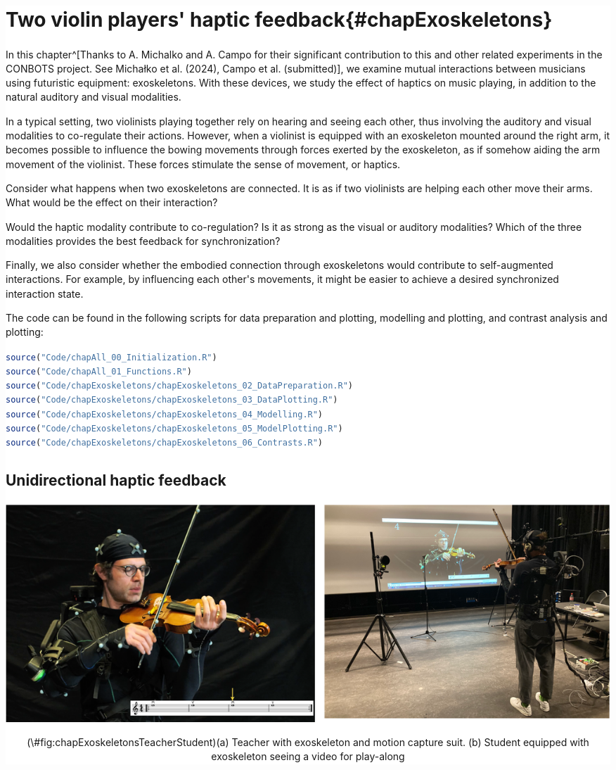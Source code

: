 # Two violin players' haptic feedback{#chapExoskeletons}

In this chapter^[Thanks to A. Michalko and A. Campo for their significant contribution to this and other related experiments in the CONBOTS project. See Michałko et al. (2024), Campo et al. (submitted)], we examine mutual interactions between musicians using futuristic equipment: exoskeletons. With these devices, we study the effect of haptics on music playing, in addition to the natural auditory and visual modalities.

In a typical setting, two violinists playing together rely on hearing and seeing each other, thus involving the auditory and visual modalities to co-regulate their actions. However, when a violinist is equipped with an exoskeleton mounted around the right arm, it becomes possible to influence the bowing movements through forces exerted by the exoskeleton, as if somehow aiding the arm movement of the violinist. These forces stimulate the sense of movement, or haptics.

Consider what happens when two exoskeletons are connected. It is as if two violinists are helping each other move their arms. What would be the effect on their interaction?

Would the haptic modality contribute to co-regulation? Is it as strong as the visual or auditory modalities? Which of the three modalities provides the best feedback for synchronization?

Finally, we also consider whether the embodied connection through exoskeletons would contribute to self-augmented interactions. For example, by influencing each other's movements, it might be easier to achieve a desired synchronized interaction state.

The code can be found in the following scripts for data preparation and plotting, modelling and plotting, and contrast analysis and plotting:


``` r
source("Code/chapAll_00_Initialization.R")
source("Code/chapAll_01_Functions.R")
source("Code/chapExoskeletons/chapExoskeletons_02_DataPreparation.R")
source("Code/chapExoskeletons/chapExoskeletons_03_DataPlotting.R")
source("Code/chapExoskeletons/chapExoskeletons_04_Modelling.R")
source("Code/chapExoskeletons/chapExoskeletons_05_ModelPlotting.R")
source("Code/chapExoskeletons/chapExoskeletons_06_Contrasts.R")
```

## Unidirectional haptic feedback

<div class="figure" style="text-align: center">
<img src="Figures/chapExoskeletons_TeacherStudent.png" alt="(a) Teacher with exoskeleton and motion capture suit. (b) Student equipped with exoskeleton seeing a video for play-along" width="100%" />
<p class="caption">(\#fig:chapExoskeletonsTeacherStudent)(a) Teacher with exoskeleton and motion capture suit. (b) Student equipped with exoskeleton seeing a video for play-along</p>
</div>
